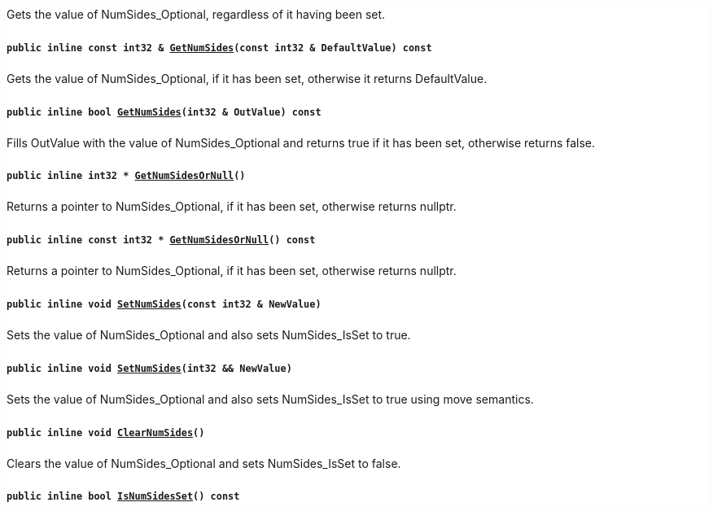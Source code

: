 Gets the value of NumSides_Optional, regardless of it having been set.

#### `public inline const int32 & `[`GetNumSides`](#structFRHAPI__MatchMakingProfile_1abff97b6b2c834646447c759a3821103d)`(const int32 & DefaultValue) const` <a id="structFRHAPI__MatchMakingProfile_1abff97b6b2c834646447c759a3821103d"></a>

Gets the value of NumSides_Optional, if it has been set, otherwise it returns DefaultValue.

#### `public inline bool `[`GetNumSides`](#structFRHAPI__MatchMakingProfile_1a76fc0cd134b968f0a6b598b666a13913)`(int32 & OutValue) const` <a id="structFRHAPI__MatchMakingProfile_1a76fc0cd134b968f0a6b598b666a13913"></a>

Fills OutValue with the value of NumSides_Optional and returns true if it has been set, otherwise returns false.

#### `public inline int32 * `[`GetNumSidesOrNull`](#structFRHAPI__MatchMakingProfile_1aa992a3eacbad1c5b8feab8162164fb44)`()` <a id="structFRHAPI__MatchMakingProfile_1aa992a3eacbad1c5b8feab8162164fb44"></a>

Returns a pointer to NumSides_Optional, if it has been set, otherwise returns nullptr.

#### `public inline const int32 * `[`GetNumSidesOrNull`](#structFRHAPI__MatchMakingProfile_1a392b83d4e6525063a5250aaa5c604f42)`() const` <a id="structFRHAPI__MatchMakingProfile_1a392b83d4e6525063a5250aaa5c604f42"></a>

Returns a pointer to NumSides_Optional, if it has been set, otherwise returns nullptr.

#### `public inline void `[`SetNumSides`](#structFRHAPI__MatchMakingProfile_1a6f0407aa678aa90ad20fb3a5d4de00a1)`(const int32 & NewValue)` <a id="structFRHAPI__MatchMakingProfile_1a6f0407aa678aa90ad20fb3a5d4de00a1"></a>

Sets the value of NumSides_Optional and also sets NumSides_IsSet to true.

#### `public inline void `[`SetNumSides`](#structFRHAPI__MatchMakingProfile_1ad411e7793995cd83c39861644b1855bf)`(int32 && NewValue)` <a id="structFRHAPI__MatchMakingProfile_1ad411e7793995cd83c39861644b1855bf"></a>

Sets the value of NumSides_Optional and also sets NumSides_IsSet to true using move semantics.

#### `public inline void `[`ClearNumSides`](#structFRHAPI__MatchMakingProfile_1adbd3b3d2dfdf792e2ba9a3b87d4971b5)`()` <a id="structFRHAPI__MatchMakingProfile_1adbd3b3d2dfdf792e2ba9a3b87d4971b5"></a>

Clears the value of NumSides_Optional and sets NumSides_IsSet to false.

#### `public inline bool `[`IsNumSidesSet`](#structFRHAPI__MatchMakingProfile_1a8303b173ce97176edbad9145702e0c01)`() const` <a id="structFRHAPI__MatchMakingProfile_1a8303b173ce97176edbad9145702e0c01"></a>
